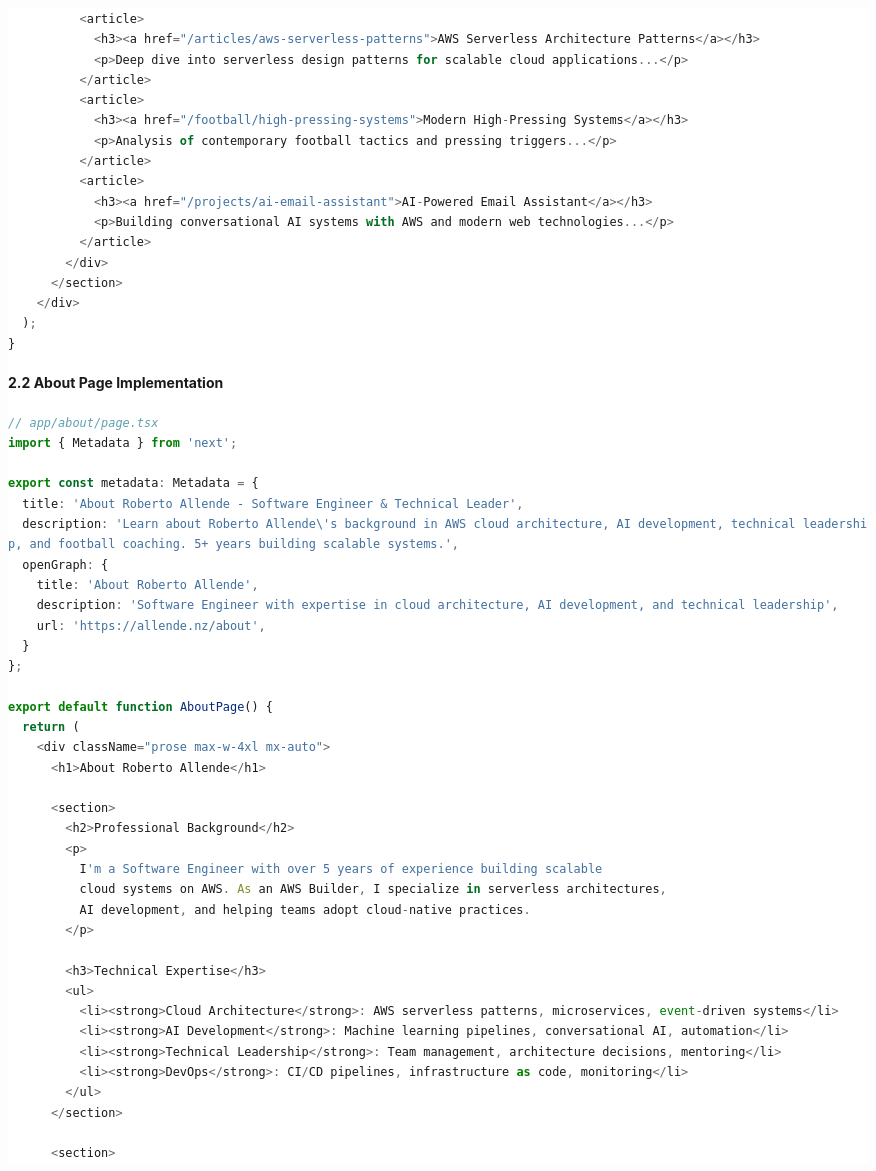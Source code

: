 ```typescript
          <article>
            <h3><a href="/articles/aws-serverless-patterns">AWS Serverless Architecture Patterns</a></h3>
            <p>Deep dive into serverless design patterns for scalable cloud applications...</p>
          </article>
          <article>
            <h3><a href="/football/high-pressing-systems">Modern High-Pressing Systems</a></h3>
            <p>Analysis of contemporary football tactics and pressing triggers...</p>
          </article>
          <article>
            <h3><a href="/projects/ai-email-assistant">AI-Powered Email Assistant</a></h3>
            <p>Building conversational AI systems with AWS and modern web technologies...</p>
          </article>
        </div>
      </section>
    </div>
  );
}
```

#### 2.2 About Page Implementation
```typescript
// app/about/page.tsx
import { Metadata } from 'next';

export const metadata: Metadata = {
  title: 'About Roberto Allende - Software Engineer & Technical Leader',
  description: 'Learn about Roberto Allende\'s background in AWS cloud architecture, AI development, technical leadership, and football coaching. 5+ years building scalable systems.',
  openGraph: {
    title: 'About Roberto Allende',
    description: 'Software Engineer with expertise in cloud architecture, AI development, and technical leadership',
    url: 'https://allende.nz/about',
  }
};

export default function AboutPage() {
  return (
    <div className="prose max-w-4xl mx-auto">
      <h1>About Roberto Allende</h1>
      
      <section>
        <h2>Professional Background</h2>
        <p>
          I'm a Software Engineer with over 5 years of experience building scalable 
          cloud systems on AWS. As an AWS Builder, I specialize in serverless architectures, 
          AI development, and helping teams adopt cloud-native practices.
        </p>
        
        <h3>Technical Expertise</h3>
        <ul>
          <li><strong>Cloud Architecture</strong>: AWS serverless patterns, microservices, event-driven systems</li>
          <li><strong>AI Development</strong>: Machine learning pipelines, conversational AI, automation</li>
          <li><strong>Technical Leadership</strong>: Team management, architecture decisions, mentoring</li>
          <li><strong>DevOps</strong>: CI/CD pipelines, infrastructure as code, monitoring</li>
        </ul>
      </section>

      <section>
```